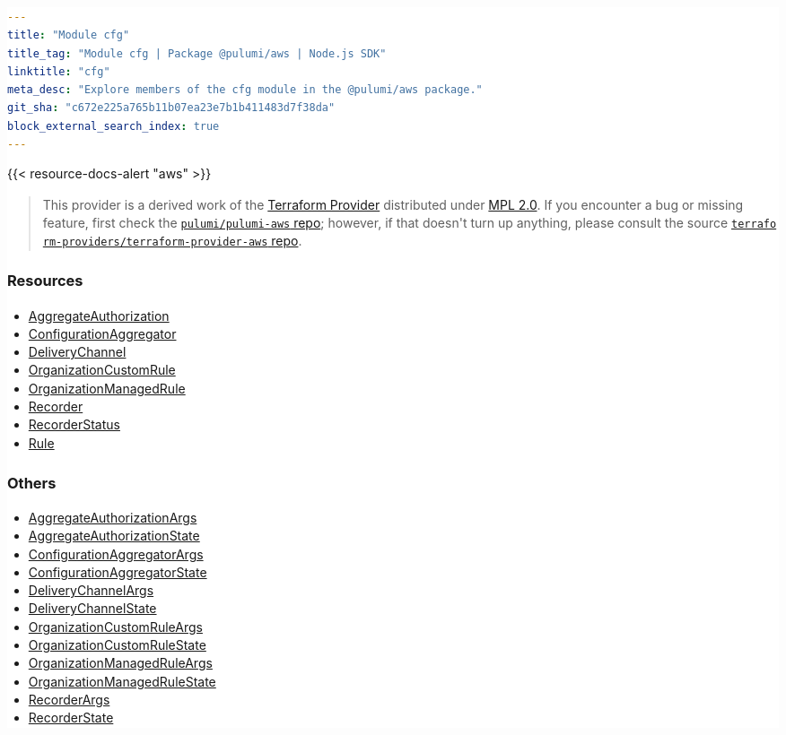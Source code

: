 ```yaml
---
title: "Module cfg"
title_tag: "Module cfg | Package @pulumi/aws | Node.js SDK"
linktitle: "cfg"
meta_desc: "Explore members of the cfg module in the @pulumi/aws package."
git_sha: "c672e225a765b11b07ea23e7b1b411483d7f38da"
block_external_search_index: true
---
```





{{< resource-docs-alert "aws" >}}


> This provider is a derived work of the [Terraform Provider](https://github.com/terraform-providers/terraform-provider-aws)
> distributed under [MPL 2.0](https://www.mozilla.org/en-US/MPL/2.0/). If you encounter a bug or missing feature,
> first check the [`pulumi/pulumi-aws` repo](https://github.com/pulumi/pulumi-aws/issues); however, if that doesn't turn up anything,
> please consult the source [`terraform-providers/terraform-provider-aws` repo](https://github.com/terraform-providers/terraform-provider-aws/issues).





<h3>Resources</h3>
<ul class="api">
    <li><a href="#AggregateAuthorization"><span class="symbol resource"></span>AggregateAuthorization</a></li>
    <li><a href="#ConfigurationAggregator"><span class="symbol resource"></span>ConfigurationAggregator</a></li>
    <li><a href="#DeliveryChannel"><span class="symbol resource"></span>DeliveryChannel</a></li>
    <li><a href="#OrganizationCustomRule"><span class="symbol resource"></span>OrganizationCustomRule</a></li>
    <li><a href="#OrganizationManagedRule"><span class="symbol resource"></span>OrganizationManagedRule</a></li>
    <li><a href="#Recorder"><span class="symbol resource"></span>Recorder</a></li>
    <li><a href="#RecorderStatus"><span class="symbol resource"></span>RecorderStatus</a></li>
    <li><a href="#Rule"><span class="symbol resource"></span>Rule</a></li>
</ul>


<h3>Others</h3>
<ul class="api">
    <li><a href="#AggregateAuthorizationArgs"><span class="symbol api"></span>AggregateAuthorizationArgs</a></li>
    <li><a href="#AggregateAuthorizationState"><span class="symbol api"></span>AggregateAuthorizationState</a></li>
    <li><a href="#ConfigurationAggregatorArgs"><span class="symbol api"></span>ConfigurationAggregatorArgs</a></li>
    <li><a href="#ConfigurationAggregatorState"><span class="symbol api"></span>ConfigurationAggregatorState</a></li>
    <li><a href="#DeliveryChannelArgs"><span class="symbol api"></span>DeliveryChannelArgs</a></li>
    <li><a href="#DeliveryChannelState"><span class="symbol api"></span>DeliveryChannelState</a></li>
    <li><a href="#OrganizationCustomRuleArgs"><span class="symbol api"></span>OrganizationCustomRuleArgs</a></li>
    <li><a href="#OrganizationCustomRuleState"><span class="symbol api"></span>OrganizationCustomRuleState</a></li>
    <li><a href="#OrganizationManagedRuleArgs"><span class="symbol api"></span>OrganizationManagedRuleArgs</a></li>
    <li><a href="#OrganizationManagedRuleState"><span class="symbol api"></span>OrganizationManagedRuleState</a></li>
    <li><a href="#RecorderArgs"><span class="symbol api"></span>RecorderArgs</a></li>
    <li><a href="#RecorderState"><span class="symbol api"></span>RecorderState</a></li>